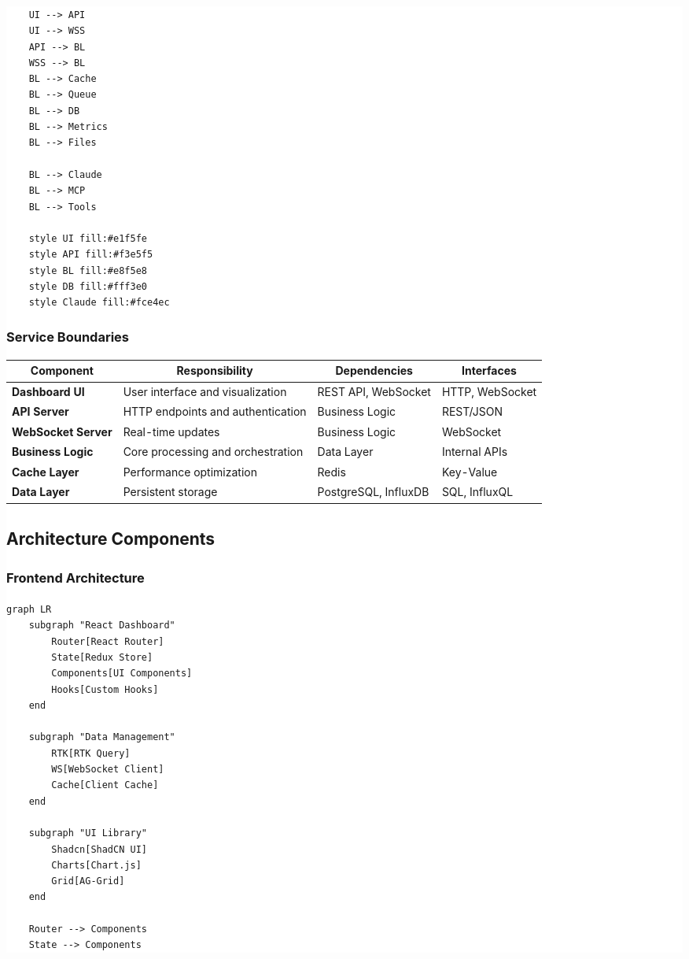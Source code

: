 ```mermaid
    UI --> API
    UI --> WSS
    API --> BL
    WSS --> BL
    BL --> Cache
    BL --> Queue
    BL --> DB
    BL --> Metrics
    BL --> Files

    BL --> Claude
    BL --> MCP
    BL --> Tools

    style UI fill:#e1f5fe
    style API fill:#f3e5f5
    style BL fill:#e8f5e8
    style DB fill:#fff3e0
    style Claude fill:#fce4ec
```

### Service Boundaries

| Component | Responsibility | Dependencies | Interfaces |
|-----------|----------------|--------------|------------|
| **Dashboard UI** | User interface and visualization | REST API, WebSocket | HTTP, WebSocket |
| **API Server** | HTTP endpoints and authentication | Business Logic | REST/JSON |
| **WebSocket Server** | Real-time updates | Business Logic | WebSocket |
| **Business Logic** | Core processing and orchestration | Data Layer | Internal APIs |
| **Cache Layer** | Performance optimization | Redis | Key-Value |
| **Data Layer** | Persistent storage | PostgreSQL, InfluxDB | SQL, InfluxQL |

## Architecture Components

### Frontend Architecture

```mermaid
graph LR
    subgraph "React Dashboard"
        Router[React Router]
        State[Redux Store]
        Components[UI Components]
        Hooks[Custom Hooks]
    end

    subgraph "Data Management"
        RTK[RTK Query]
        WS[WebSocket Client]
        Cache[Client Cache]
    end

    subgraph "UI Library"
        Shadcn[ShadCN UI]
        Charts[Chart.js]
        Grid[AG-Grid]
    end

    Router --> Components
    State --> Components
```